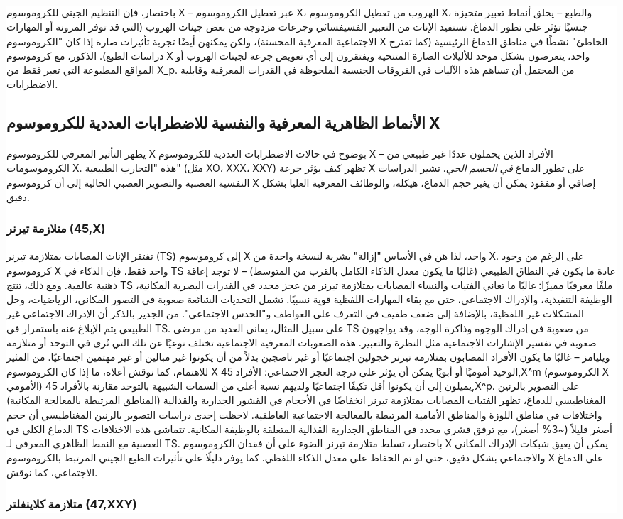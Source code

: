 باختصار، فإن التنظيم الجيني للكروموسوم X – عبر تعطيل الكروموسوم X، الهروب من تعطيل الكروموسوم X، والطبع – يخلق أنماط تعبير متحيزة جنسيًا تؤثر على تطور الدماغ. تستفيد الإناث من التعبير الفسيفسائي وجرعات مزدوجة من بعض جينات الهروب (التي قد توفر المرونة أو المهارات الاجتماعية المعرفية المحسنة)، ولكن يمكنهن أيضًا تجربة تأثيرات ضارة إذا كان "الكروموسوم X الخاطئ" نشطًا في مناطق الدماغ الرئيسية (كما تقترح دراسات الطبع). الذكور، مع كروموسوم X واحد، يتعرضون بشكل موحد للأليلات الضارة المتنحية ويفتقرون إلى أي تعويض جرعة لجينات الهروب أو المواقع المطبوعة التي تعبر فقط من X_p. من المحتمل أن تساهم هذه الآليات في الفروقات الجنسية الملحوظة في القدرات المعرفية وقابلية الاضطرابات.

## الأنماط الظاهرية المعرفية والنفسية للاضطرابات العددية للكروموسوم X

يظهر التأثير المعرفي للكروموسوم X بوضوح في حالات الاضطرابات العددية للكروموسوم X – الأفراد الذين يحملون عددًا غير طبيعي من الكروموسومات X. هذه "التجارب الطبيعية" (مثل XO، XXX، XXY) تظهر كيف يؤثر جرعة X على تطور الدماغ *في الجسم الحي*. تشير الدراسات النفسية العصبية والتصوير العصبي الحالية إلى أن كروموسوم X إضافي أو مفقود يمكن أن يغير حجم الدماغ، هيكله، والوظائف المعرفية العليا بشكل دقيق.

### متلازمة تيرنر (45,X)
تفتقر الإناث المصابات بمتلازمة تيرنر (TS) إلى كروموسوم X واحد، لذا هن في الأساس "إزالة" بشرية لنسخة واحدة من X. على الرغم من وجود كروموسوم X واحد فقط، فإن الذكاء في TS عادة ما يكون في النطاق الطبيعي (غالبًا ما يكون معدل الذكاء الكامل بالقرب من المتوسط) – لا توجد إعاقة ذهنية عالمية. ومع ذلك، تنتج TS ملفًا معرفيًا مميزًا: غالبًا ما تعاني الفتيات والنساء المصابات بمتلازمة تيرنر من عجز محدد في القدرات البصرية المكانية، الوظيفة التنفيذية، والإدراك الاجتماعي، حتى مع بقاء المهارات اللفظية قوية نسبيًا. تشمل التحديات الشائعة صعوبة في التصور المكاني، الرياضيات، وحل المشكلات غير اللفظية، بالإضافة إلى ضعف طفيف في التعرف على العواطف و"الحدس الاجتماعي". من الجدير بالذكر أن الإدراك الاجتماعي غير الطبيعي يتم الإبلاغ عنه باستمرار في TS. على سبيل المثال، يعاني العديد من مرضى TS من صعوبة في إدراك الوجوه وذاكرة الوجه، وقد يواجهون صعوبة في تفسير الإشارات الاجتماعية مثل النظرة والتعبير. هذه الصعوبات المعرفية الاجتماعية تختلف نوعيًا عن تلك التي تُرى في التوحد أو متلازمة ويليامز – غالبًا ما يكون الأفراد المصابون بمتلازمة تيرنر خجولين اجتماعيًا أو غير ناضجين بدلاً من أن يكونوا غير مبالين أو غير مهتمين اجتماعيًا. من المثير للاهتمام، كما نوقش أعلاه، ما إذا كان الكروموسوم X الوحيد أموميًا أو أبويًا يمكن أن يؤثر على درجة العجز الاجتماعي: الأفراد 45,X^m (الكروموسوم X الأمومي) يميلون إلى أن يكونوا أقل تكيفًا اجتماعيًا ولديهم نسبة أعلى من السمات الشبيهة بالتوحد مقارنة بالأفراد 45,X^p. على التصوير بالرنين المغناطيسي للدماغ، تظهر الفتيات المصابات بمتلازمة تيرنر انخفاضًا في الأحجام في القشور الجدارية والقذالية (المناطق المرتبطة بالمعالجة المكانية) واختلافات في مناطق اللوزة والمناطق الأمامية المرتبطة بالمعالجة الاجتماعية العاطفية. لاحظت إحدى دراسات التصوير بالرنين المغناطيسي أن حجم الدماغ الكلي في TS أصغر قليلاً (~3% أصغر)، مع ترقق قشري محدد في المناطق الجدارية القذالية المتعلقة بالوظيفة المكانية. تتماشى هذه الاختلافات العصبية مع النمط الظاهري المعرفي لـ TS. باختصار، تسلط متلازمة تيرنر الضوء على أن فقدان الكروموسوم X يمكن أن يعيق شبكات الإدراك المكاني والاجتماعي بشكل دقيق، حتى لو تم الحفاظ على معدل الذكاء اللفظي. كما يوفر دليلًا على تأثيرات الطبع الجيني المرتبط بالكروموسوم X على الدماغ الاجتماعي، كما نوقش.

### متلازمة كلاينفلتر (47,XXY)